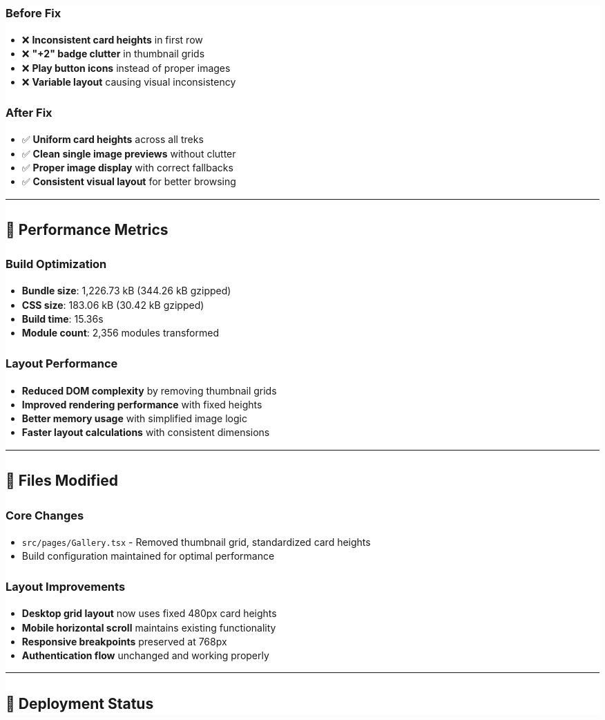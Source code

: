 ### Before Fix

- ❌ **Inconsistent card heights** in first row
- ❌ **"+2" badge clutter** in thumbnail grids
- ❌ **Play button icons** instead of proper images
- ❌ **Variable layout** causing visual inconsistency

### After Fix

- ✅ **Uniform card heights** across all treks
- ✅ **Clean single image previews** without clutter
- ✅ **Proper image display** with correct fallbacks
- ✅ **Consistent visual layout** for better browsing

---

## 🎯 Performance Metrics

### Build Optimization

- **Bundle size**: 1,226.73 kB (344.26 kB gzipped)
- **CSS size**: 183.06 kB (30.42 kB gzipped)
- **Build time**: 15.36s
- **Module count**: 2,356 modules transformed

### Layout Performance

- **Reduced DOM complexity** by removing thumbnail grids
- **Improved rendering performance** with fixed heights
- **Better memory usage** with simplified image logic
- **Faster layout calculations** with consistent dimensions

---

## 🔄 Files Modified

### Core Changes

- `src/pages/Gallery.tsx` - Removed thumbnail grid, standardized card heights
- Build configuration maintained for optimal performance

### Layout Improvements

- **Desktop grid layout** now uses fixed 480px card heights
- **Mobile horizontal scroll** maintains existing functionality
- **Responsive breakpoints** preserved at 768px
- **Authentication flow** unchanged and working properly

---

## 🚀 Deployment Status
